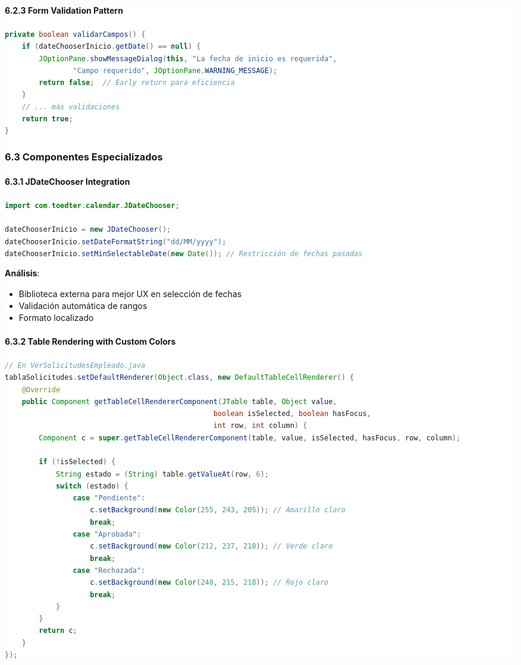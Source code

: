 #### 6.2.3 Form Validation Pattern
```java
private boolean validarCampos() {
    if (dateChooserInicio.getDate() == null) {
        JOptionPane.showMessageDialog(this, "La fecha de inicio es requerida",
                "Campo requerido", JOptionPane.WARNING_MESSAGE);
        return false;  // Early return para eficiencia
    }
    // ... más validaciones
    return true;
}
```

### 6.3 Componentes Especializados

#### 6.3.1 JDateChooser Integration
```java
import com.toedter.calendar.JDateChooser;

dateChooserInicio = new JDateChooser();
dateChooserInicio.setDateFormatString("dd/MM/yyyy");
dateChooserInicio.setMinSelectableDate(new Date()); // Restricción de fechas pasadas
```

**Análisis**:
- Biblioteca externa para mejor UX en selección de fechas
- Validación automática de rangos
- Formato localizado

#### 6.3.2 Table Rendering with Custom Colors
```java
// En VerSolicitudesEmpleado.java
tablaSolicitudes.setDefaultRenderer(Object.class, new DefaultTableCellRenderer() {
    @Override
    public Component getTableCellRendererComponent(JTable table, Object value, 
                                                 boolean isSelected, boolean hasFocus, 
                                                 int row, int column) {
        Component c = super.getTableCellRendererComponent(table, value, isSelected, hasFocus, row, column);
        
        if (!isSelected) {
            String estado = (String) table.getValueAt(row, 6);
            switch (estado) {
                case "Pendiente":
                    c.setBackground(new Color(255, 243, 205)); // Amarillo claro
                    break;
                case "Aprobada":
                    c.setBackground(new Color(212, 237, 218)); // Verde claro
                    break;
                case "Rechazada":
                    c.setBackground(new Color(248, 215, 218)); // Rojo claro
                    break;
            }
        }
        return c;
    }
});
```
